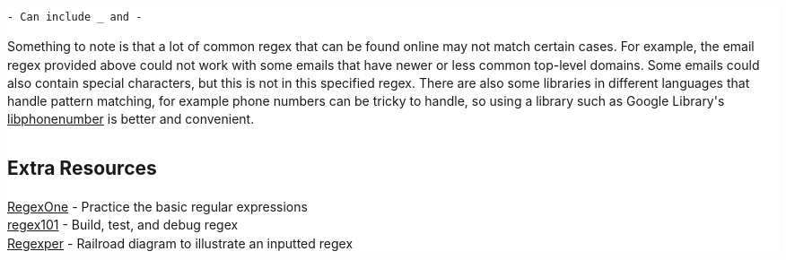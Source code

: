     - Can include _ and -

Something to note is that a lot of common regex that can be found online may not match certain cases. For example, the email regex provided above could not work with some emails that have newer or less common top-level domains. Some emails could also contain special characters, but this is not in this specified regex. There are also some libraries in different languages that handle pattern matching, for example phone numbers can be tricky to handle, so using a library such as Google Library's [libphonenumber](https://github.com/google/libphonenumber) is better and convenient.

## Extra Resources
[RegexOne](https://regexone.com/) - Practice the basic regular expressions<br />
[regex101](https://regex101.com/) - Build, test, and debug regex<br />
[Regexper](https://regexper.com/) - Railroad diagram to illustrate an inputted regex
